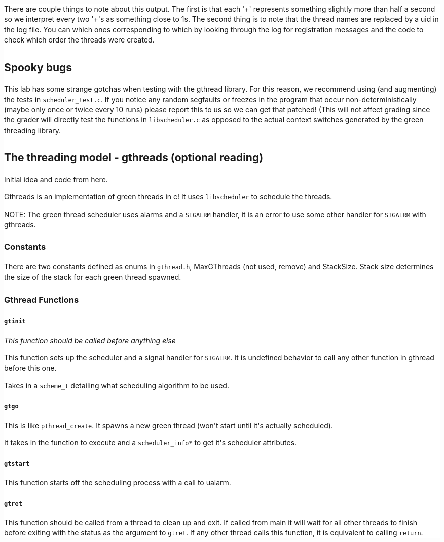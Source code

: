 There are couple things to note about this output. The first is that each '+' represents something slightly more than half a second so we interpret every two '+'s as something close to 1s. The second thing is to note that the thread names are replaced by a uid in the log file. You can which ones corresponding to which by looking through the log for registration messages and the code to check which order the threads were created. 

## Spooky bugs

This lab has some strange gotchas when testing with the gthread library. For this reason, we recommend using (and augmenting) the tests in `scheduler_test.c`. If you notice any random segfaults or freezes in the program that occur non-deterministically (maybe only once or twice every 10 runs) please report this to us so we can get that patched! (This will not affect grading since the grader will directly test the functions in `libscheduler.c` as opposed to the actual context switches generated by the green threading library.

## The threading model - gthreads (optional reading)

Initial idea and code from [here](https://c9x.me/articles/gthreads/code0.html).

Gthreads is an implementation of green threads in c! It uses `libscheduler` to schedule the threads.

NOTE: The green thread scheduler uses alarms and a `SIGALRM` handler, it is an error to use some other handler for `SIGALRM` with gthreads.

### Constants

There are two constants defined as enums in `gthread.h`, MaxGThreads (not used, remove) and StackSize. Stack size determines the size of the stack for each green thread spawned.

### Gthread Functions

#### `gtinit`

*This function should be called before anything else*

This function sets up the scheduler and a signal handler for `SIGALRM`. It is undefined behavior to call any other function in gthread before this one. 

Takes in a `scheme_t` detailing what scheduling algorithm to be used. 

#### `gtgo`

This is like `pthread_create`. It spawns a new green thread (won't start until it's actually scheduled). 

It takes in the function to execute and a `scheduler_info*` to get it's scheduler attributes.

#### `gtstart`

This function starts off the scheduling process with a call to ualarm.

#### `gtret`

This function should be called from a thread to clean up and exit. If called from main it will wait for all other threads to finish before exiting with the status as the argument to `gtret`. If any other thread calls this function, it is equivalent to calling `return`.
